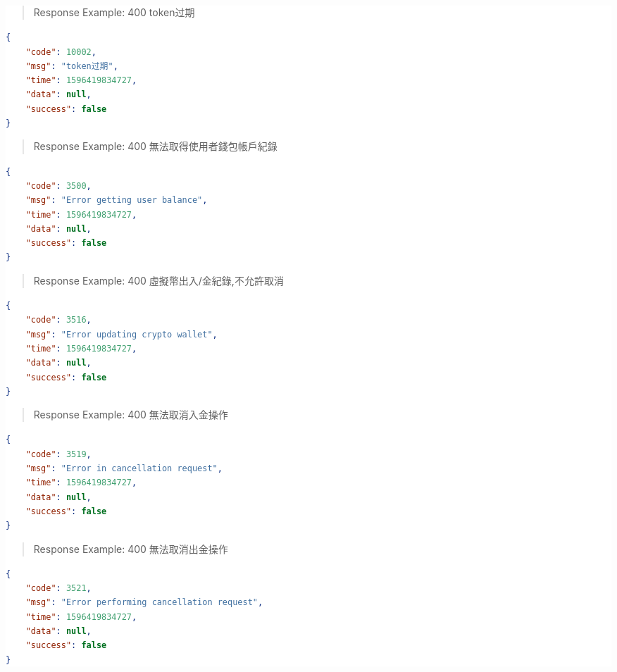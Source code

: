 > Response Example: 400 token过期

```json
{
    "code": 10002,
    "msg": "token过期",
    "time": 1596419834727,
    "data": null,
    "success": false
}
```

> Response Example: 400 無法取得使用者錢包帳戶紀錄

```json
{
    "code": 3500,
    "msg": "Error getting user balance",
    "time": 1596419834727,
    "data": null,
    "success": false
}
```

> Response Example: 400 虛擬幣出入/金紀錄,不允許取消

```json
{
    "code": 3516,
    "msg": "Error updating crypto wallet",
    "time": 1596419834727,
    "data": null,
    "success": false
}
```

> Response Example: 400 無法取消入金操作

```json
{
    "code": 3519,
    "msg": "Error in cancellation request",
    "time": 1596419834727,
    "data": null,
    "success": false
}
```

> Response Example: 400 無法取消出金操作

```json
{
    "code": 3521,
    "msg": "Error performing cancellation request",
    "time": 1596419834727,
    "data": null,
    "success": false
}
```
